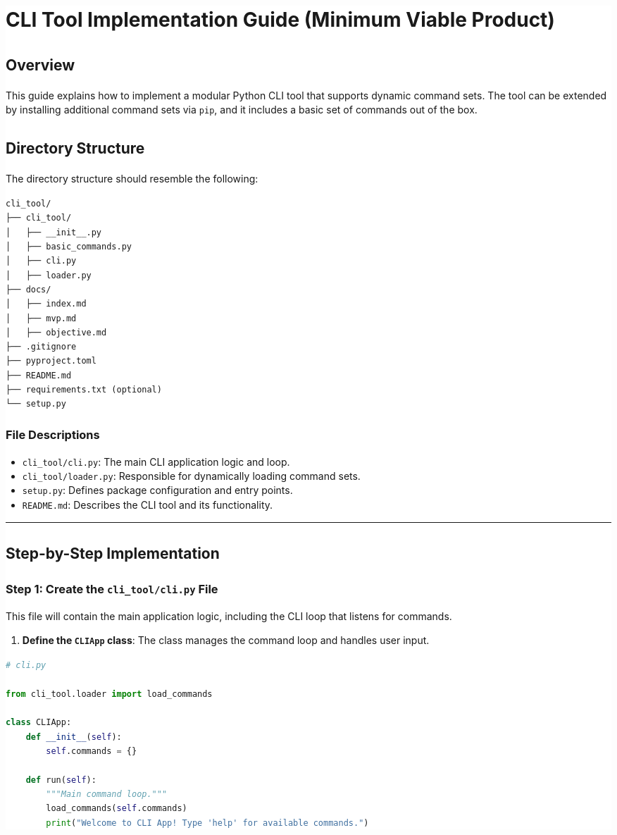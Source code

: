 # **CLI Tool Implementation Guide (Minimum Viable Product)**

## **Overview**

This guide explains how to implement a modular Python CLI tool that supports dynamic command sets. The tool can be extended by installing additional command sets via `pip`, and it includes a basic set of commands out of the box.

## **Directory Structure**

The directory structure should resemble the following:

```
cli_tool/
├── cli_tool/
│   ├── __init__.py
│   ├── basic_commands.py
│   ├── cli.py
│   ├── loader.py
├── docs/
│   ├── index.md
│   ├── mvp.md
│   ├── objective.md
├── .gitignore
├── pyproject.toml
├── README.md
├── requirements.txt (optional)
└── setup.py
```

### **File Descriptions**

-   `cli_tool/cli.py`: The main CLI application logic and loop.
-   `cli_tool/loader.py`: Responsible for dynamically loading command sets.
-   `setup.py`: Defines package configuration and entry points.
-   `README.md`: Describes the CLI tool and its functionality.

---

## **Step-by-Step Implementation**

### **Step 1: Create the `cli_tool/cli.py` File**

This file will contain the main application logic, including the CLI loop that listens for commands.

1. **Define the `CLIApp` class**:
   The class manages the command loop and handles user input.

```python
# cli.py

from cli_tool.loader import load_commands

class CLIApp:
    def __init__(self):
        self.commands = {}

    def run(self):
        """Main command loop."""
        load_commands(self.commands)
        print("Welcome to CLI App! Type 'help' for available commands.")
```